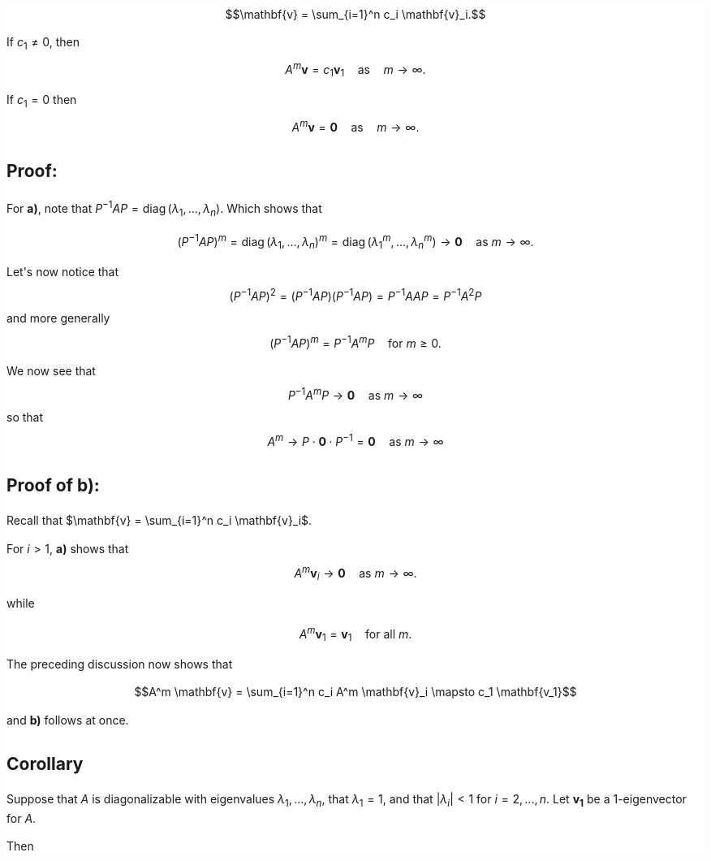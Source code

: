 $$\mathbf{v} = \sum_{i=1}^n c_i \mathbf{v}_i.$$

If $c_1 \ne 0$, then 
$$A^m \mathbf{v} = c_1\mathbf{v}_1 
\quad \text{as} \quad m \to \infty.$$

If $c_1 = 0$ then
$$A^m \mathbf{v} =  \mathbf{0}
\quad \text{as} \quad m \to \infty.$$



Proof:
------

For **a)**, note that $P^{-1} A P = \operatorname{diag}(\lambda_1,\dots,\lambda_n)$.
Which shows that

$$(P^{-1} A P)^m = \operatorname{diag}(\lambda_1,\dots,\lambda_n)^m = 
\operatorname{diag}(\lambda_1^m,\dots,\lambda_n^m) \to \mathbf{0} \quad \text{as $m \to \infty$}.$$

Let's now notice that
$$(P^{-1} A P)^2 = (P^{-1} A P)(P^{-1} A P) = P^{-1} A A P = P^{-1} A^2 P$$
and more generally
$$(P^{-1} A P)^m = P^{-1} A^m P \quad \text{for $m \ge 0$}.$$

We now see that 
$$P^{-1} A^m P  \to \mathbf{0} \quad \text{as $m \to \infty$}$$
so that
$$A^m  \to P \cdot \mathbf{0} \cdot P^{-1} = \mathbf{0} \quad \text{as $m \to \infty$}$$




Proof of **b)**:
----------------

Recall that $\mathbf{v} = \sum_{i=1}^n c_i \mathbf{v}_i$.

For $i > 1$, **a)** shows that 
$$A^m \mathbf{v}_i \to \mathbf{0} \quad \text{as $m \to \infty$}.$$

while

$$A^m \mathbf{v}_1 = \mathbf{v}_1 \quad \text{for all $m$}.$$

The preceding discussion now shows that 

$$A^m \mathbf{v} = \sum_{i=1}^n c_i A^m \mathbf{v}_i \mapsto c_1 \mathbf{v_1}$$

and **b)** follows at once.



Corollary
---------

Suppose that $A$ is diagonalizable with eigenvalues $\lambda_1,\dots,\lambda_n$, that
$\lambda_1 = 1$, and that $|\lambda_i| < 1$ for $i =2,...,n$.
Let $\mathbf{v_1}$ be a 1-eigenvector for $A$.

Then 
